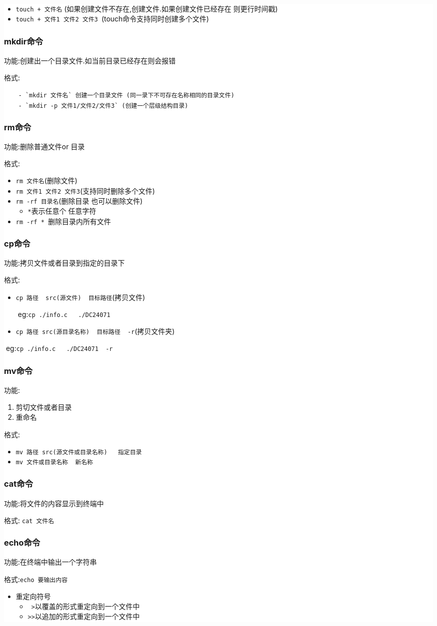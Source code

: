   - `touch + 文件名` (如果创建文件不存在,创建文件.如果创建文件已经存在 则更行时间戳)
  - `touch + 文件1 文件2 文件3 `(touch命令支持同时创建多个文件)

### mkdir命令

功能:创建出一个目录文件.如当前目录已经存在则会报错

格式:

		- `mkdir 文件名` 创建一个目录文件 (同一录下不可存在名称相同的目录文件)
		- `mkdir -p 文件1/文件2/文件3` (创建一个层级结构目录)

### rm命令

功能:删除普通文件or 目录

格式:

- `rm 文件名`(删除文件)
- `rm 文件1 文件2 文件3`(支持同时删除多个文件)
- `rm -rf 目录名`(删除目录 也可以删除文件)
  - `*`表示任意个 任意字符
- `rm -rf * `删除目录内所有文件

### cp命令

功能:拷贝文件或者目录到指定的目录下

格式:

- `cp 路径  src(源文件)  目标路径`(拷贝文件)

  ​			eg:`cp ./info.c   ./DC24071`

- `cp 路径 src(源目录名称)  目标路径  -r`(拷贝文件夹)

​							eg:`cp ./info.c   ./DC24071  -r`

### mv命令

功能:

1. 剪切文件或者目录
2. 重命名

格式:

- `mv 路径 src(源文件或目录名称)   指定目录`
- `mv 文件或目录名称  新名称`

### cat命令

功能:将文件的内容显示到终端中

格式: `cat 文件名`

### echo命令

功能:在终端中输出一个字符串

格式:`echo 要输出内容`

- 重定向符号 
  - ` >`以覆盖的形式重定向到一个文件中
  - `>>`以追加的形式重定向到一个文件中
